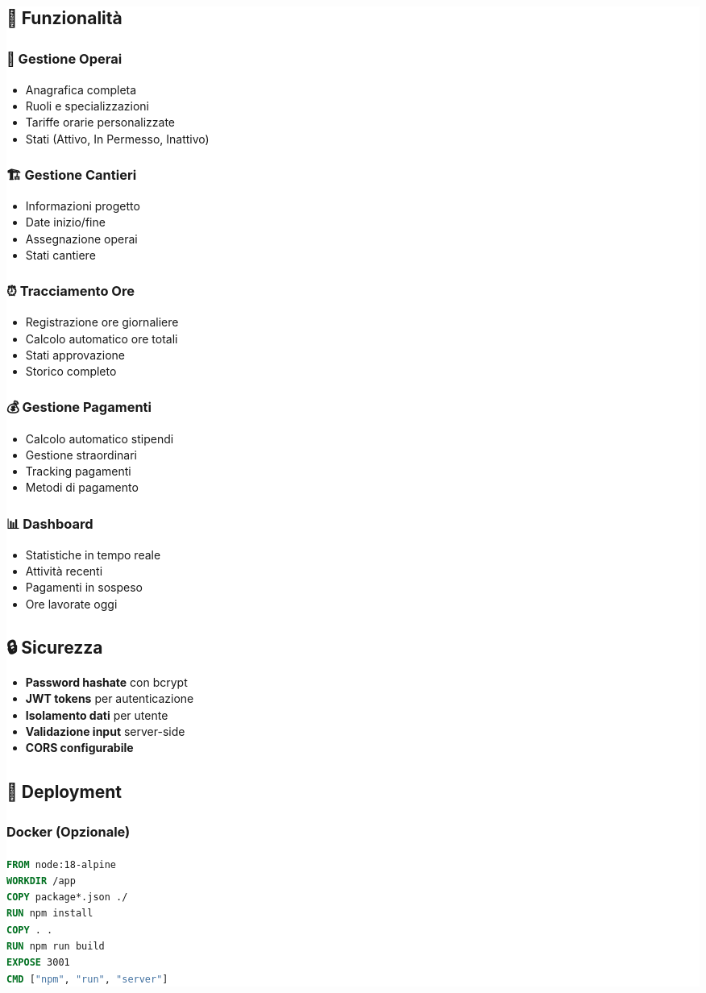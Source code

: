## 📱 Funzionalità

### 👥 Gestione Operai
- Anagrafica completa
- Ruoli e specializzazioni
- Tariffe orarie personalizzate
- Stati (Attivo, In Permesso, Inattivo)

### 🏗️ Gestione Cantieri
- Informazioni progetto
- Date inizio/fine
- Assegnazione operai
- Stati cantiere

### ⏰ Tracciamento Ore
- Registrazione ore giornaliere
- Calcolo automatico ore totali
- Stati approvazione
- Storico completo

### 💰 Gestione Pagamenti
- Calcolo automatico stipendi
- Gestione straordinari
- Tracking pagamenti
- Metodi di pagamento

### 📊 Dashboard
- Statistiche in tempo reale
- Attività recenti
- Pagamenti in sospeso
- Ore lavorate oggi

## 🔒 Sicurezza

- **Password hashate** con bcrypt
- **JWT tokens** per autenticazione
- **Isolamento dati** per utente
- **Validazione input** server-side
- **CORS configurabile**

## 🚀 Deployment

### Docker (Opzionale)

```dockerfile
FROM node:18-alpine
WORKDIR /app
COPY package*.json ./
RUN npm install
COPY . .
RUN npm run build
EXPOSE 3001
CMD ["npm", "run", "server"]
```
